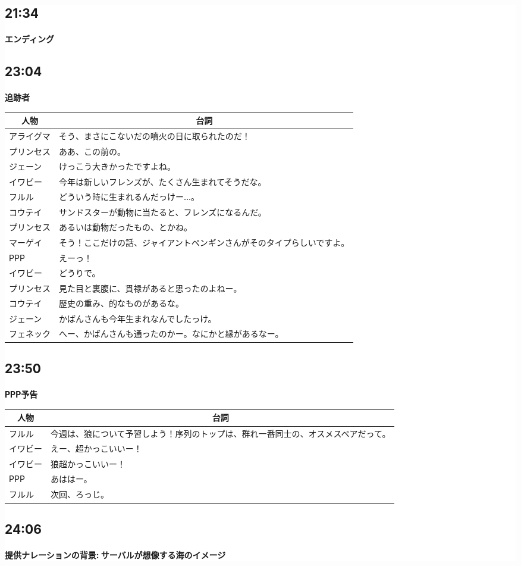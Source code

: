 ## 21:34
**エンディング**

## 23:04
**追跡者**

  人物   | 台詞
-------- | ------
アライグマ|そう、まさにこないだの噴火の日に取られたのだ！
プリンセス|ああ、この前の。
ジェーン|けっこう大きかったですよね。
イワビー|今年は新しいフレンズが、たくさん生まれてそうだな。
フルル|どういう時に生まれるんだっけー…。
コウテイ|サンドスターが動物に当たると、フレンズになるんだ。
プリンセス|あるいは動物だったもの、とかね。
マーゲイ|そう！ここだけの話、ジャイアントペンギンさんがそのタイプらしいですよ。
PPP|えーっ！
イワビー|どうりで。
プリンセス|見た目と裏腹に、貫禄があると思ったのよねー。
コウテイ|歴史の重み、的なものがあるな。
ジェーン|かばんさんも今年生まれなんでしたっけ。
フェネック|へー、かばんさんも通ったのかー。なにかと縁があるなー。

## 23:50
**PPP予告**

  人物   | 台詞
-------- | ------
フルル|今週は、狼について予習しよう！序列のトップは、群れ一番同士の、オスメスペアだって。
イワビー|えー、超かっこいいー！
イワビー|狼超かっこいいー！
PPP|あははー。
フルル|次回、ろっじ。

## 24:06
**提供ナレーションの背景: サーバルが想像する海のイメージ**
